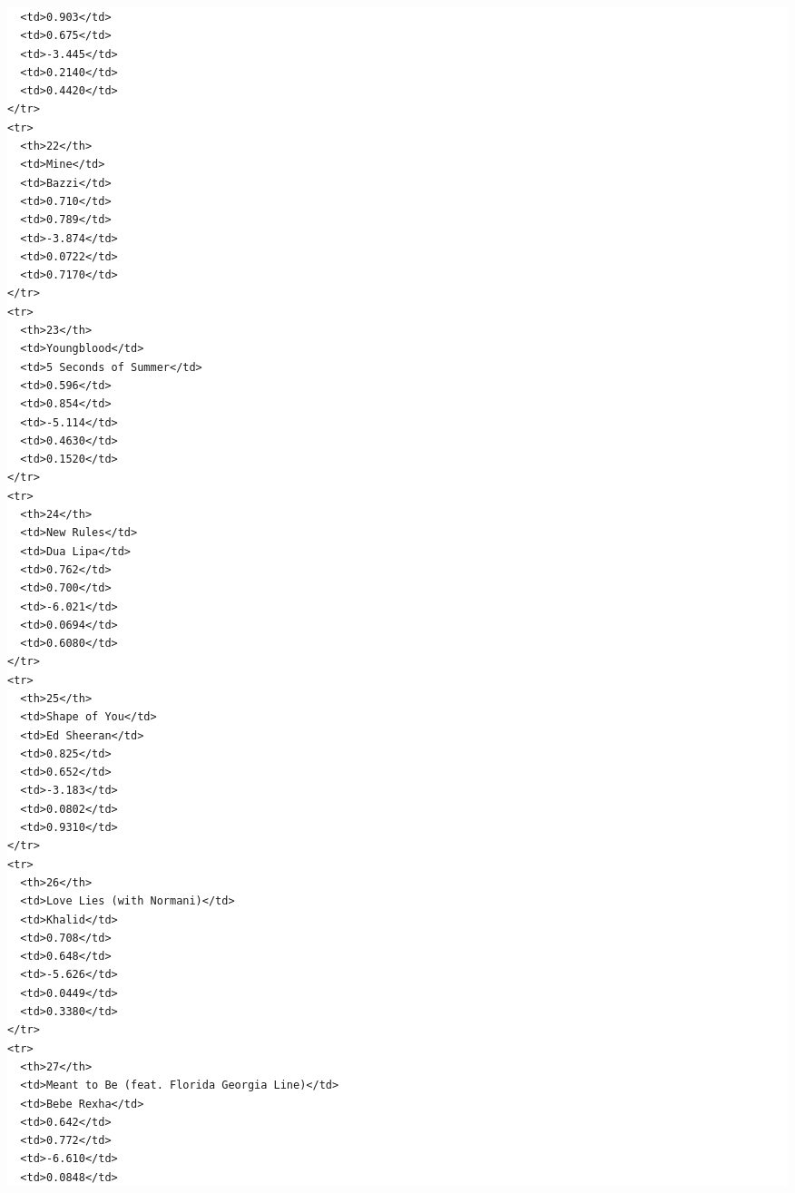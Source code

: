       <td>0.903</td>
      <td>0.675</td>
      <td>-3.445</td>
      <td>0.2140</td>
      <td>0.4420</td>
    </tr>
    <tr>
      <th>22</th>
      <td>Mine</td>
      <td>Bazzi</td>
      <td>0.710</td>
      <td>0.789</td>
      <td>-3.874</td>
      <td>0.0722</td>
      <td>0.7170</td>
    </tr>
    <tr>
      <th>23</th>
      <td>Youngblood</td>
      <td>5 Seconds of Summer</td>
      <td>0.596</td>
      <td>0.854</td>
      <td>-5.114</td>
      <td>0.4630</td>
      <td>0.1520</td>
    </tr>
    <tr>
      <th>24</th>
      <td>New Rules</td>
      <td>Dua Lipa</td>
      <td>0.762</td>
      <td>0.700</td>
      <td>-6.021</td>
      <td>0.0694</td>
      <td>0.6080</td>
    </tr>
    <tr>
      <th>25</th>
      <td>Shape of You</td>
      <td>Ed Sheeran</td>
      <td>0.825</td>
      <td>0.652</td>
      <td>-3.183</td>
      <td>0.0802</td>
      <td>0.9310</td>
    </tr>
    <tr>
      <th>26</th>
      <td>Love Lies (with Normani)</td>
      <td>Khalid</td>
      <td>0.708</td>
      <td>0.648</td>
      <td>-5.626</td>
      <td>0.0449</td>
      <td>0.3380</td>
    </tr>
    <tr>
      <th>27</th>
      <td>Meant to Be (feat. Florida Georgia Line)</td>
      <td>Bebe Rexha</td>
      <td>0.642</td>
      <td>0.772</td>
      <td>-6.610</td>
      <td>0.0848</td>